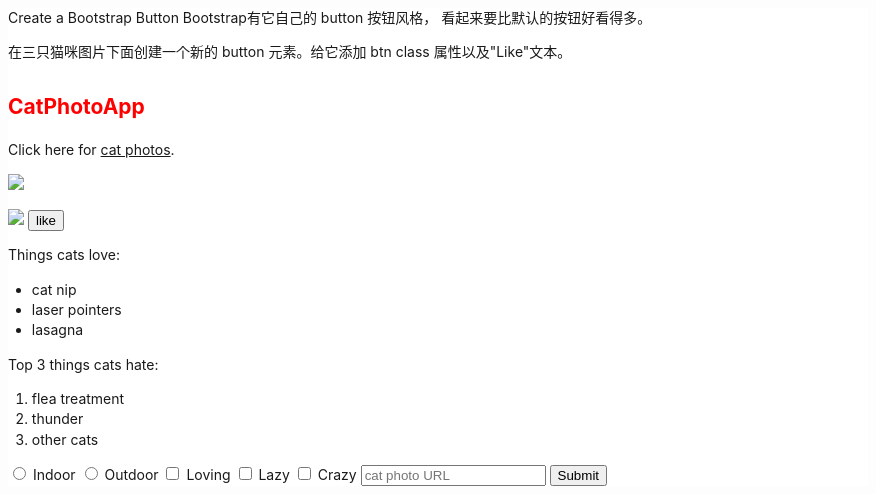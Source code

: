 Create a Bootstrap Button
Bootstrap有它自己的 button 按钮风格， 看起来要比默认的按钮好看得多。

在三只猫咪图片下面创建一个新的 button 元素。给它添加 btn class 属性以及"Like"文本。

<link href="//fonts.gdgdocs.org/css?family=Lobster" rel="stylesheet" type="text/css">
<style>
.red-text {
color: red;
}

h2 {
font-family: Lobster, Monospace;
}

p {
font-size: 16px;
font-family: Monospace;
}

.thick-green-border {
border-color: green;
border-width: 10px;
border-style: solid;
border-radius: 50%;
}

.smaller-image {
width: 100px;
}
</style>

<div class="container-fluid">
<h2 class="red-text text-center">CatPhotoApp</h2>

<p>Click here for <a href="#">cat photos</a>.</p>

<a href="#">![](/images/relaxing-cat.jpg)</a>

![](/images/running-cat.jpg)
<button class="btn">like</button>
<p>Things cats love:</p>
<ul>
<li>cat nip</li>
<li>laser pointers</li>
<li>lasagna</li>
</ul>
<p>Top 3 things cats hate:</p>
<ol>
<li>flea treatment</li>
<li>thunder</li>
<li>other cats</li>
</ol>
<form action="/submit-cat-photo">
<label><input type="radio" name="indoor-outdoor"> Indoor</label>
<label><input type="radio" name="indoor-outdoor"> Outdoor</label>
<label><input type="checkbox" name="personality"> Loving</label>
<label><input type="checkbox" name="personality"> Lazy</label>
<label><input type="checkbox" name="personality"> Crazy</label>
<input type="text" placeholder="cat photo URL" required>
<button type="submit">Submit</button>
</form>
</div>
